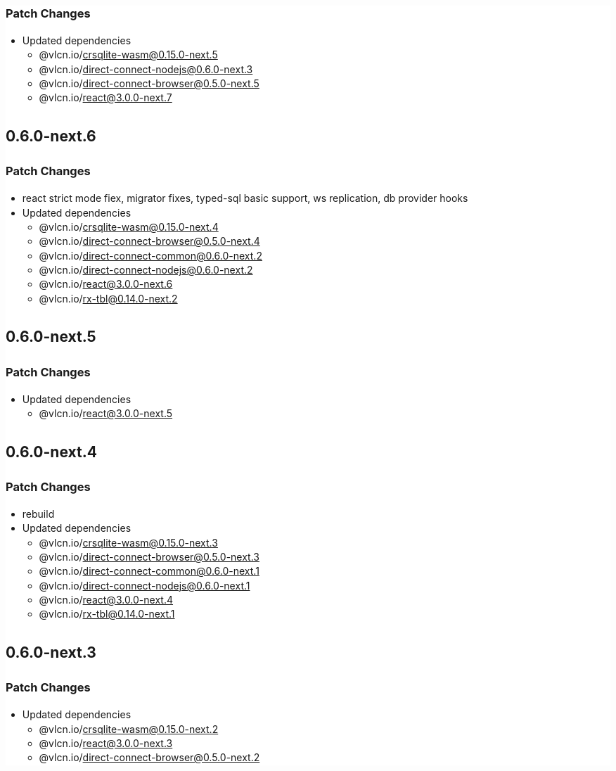 ### Patch Changes

- Updated dependencies
  - @vlcn.io/crsqlite-wasm@0.15.0-next.5
  - @vlcn.io/direct-connect-nodejs@0.6.0-next.3
  - @vlcn.io/direct-connect-browser@0.5.0-next.5
  - @vlcn.io/react@3.0.0-next.7

## 0.6.0-next.6

### Patch Changes

- react strict mode fiex, migrator fixes, typed-sql basic support, ws replication, db provider hooks
- Updated dependencies
  - @vlcn.io/crsqlite-wasm@0.15.0-next.4
  - @vlcn.io/direct-connect-browser@0.5.0-next.4
  - @vlcn.io/direct-connect-common@0.6.0-next.2
  - @vlcn.io/direct-connect-nodejs@0.6.0-next.2
  - @vlcn.io/react@3.0.0-next.6
  - @vlcn.io/rx-tbl@0.14.0-next.2

## 0.6.0-next.5

### Patch Changes

- Updated dependencies
  - @vlcn.io/react@3.0.0-next.5

## 0.6.0-next.4

### Patch Changes

- rebuild
- Updated dependencies
  - @vlcn.io/crsqlite-wasm@0.15.0-next.3
  - @vlcn.io/direct-connect-browser@0.5.0-next.3
  - @vlcn.io/direct-connect-common@0.6.0-next.1
  - @vlcn.io/direct-connect-nodejs@0.6.0-next.1
  - @vlcn.io/react@3.0.0-next.4
  - @vlcn.io/rx-tbl@0.14.0-next.1

## 0.6.0-next.3

### Patch Changes

- Updated dependencies
  - @vlcn.io/crsqlite-wasm@0.15.0-next.2
  - @vlcn.io/react@3.0.0-next.3
  - @vlcn.io/direct-connect-browser@0.5.0-next.2
